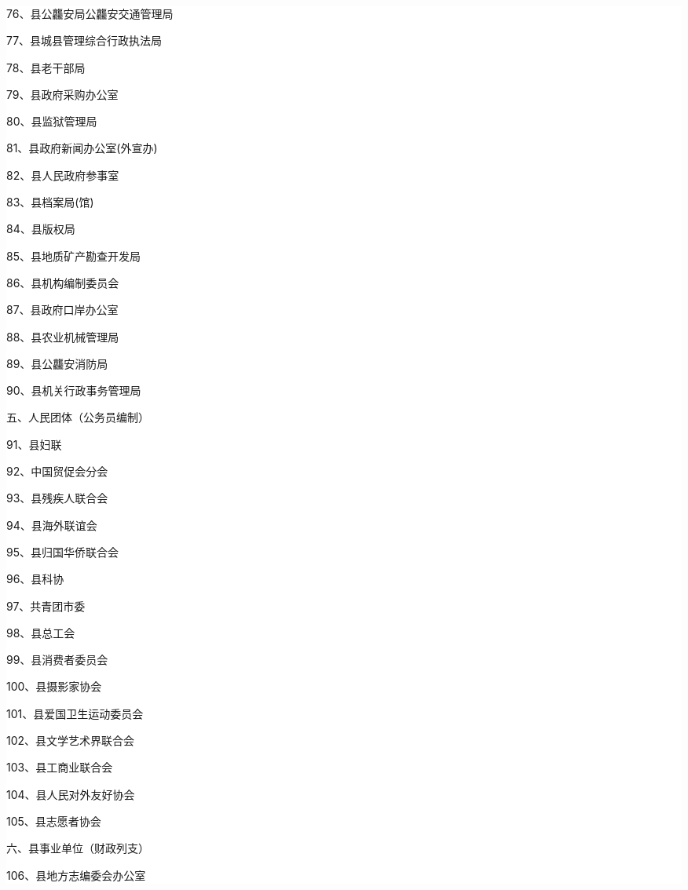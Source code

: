76、县公龘安局公龘安交通管理局  
  
77、县城县管理综合行政执法局  
  
78、县老干部局  
  
79、县政府采购办公室  
  
80、县监狱管理局  
  
81、县政府新闻办公室(外宣办)  
  
82、县人民政府参事室  
  
83、县档案局(馆)  
  
84、县版权局  
  
85、县地质矿产勘查开发局  
  
86、县机构编制委员会  
  
87、县政府口岸办公室  
  
88、县农业机械管理局  
  
89、县公龘安消防局  
  
90、县机关行政事务管理局  
  
五、人民团体（公务员编制）  
  
91、县妇联  
  
92、中国贸促会分会  
  
93、县残疾人联合会  
  
94、县海外联谊会  
  
95、县归国华侨联合会  
  
96、县科协  
  
97、共青团市委  
  
98、县总工会  
  
99、县消费者委员会  
  
100、县摄影家协会  
  
101、县爱国卫生运动委员会  
  
102、县文学艺术界联合会  
  
103、县工商业联合会  
  
104、县人民对外友好协会  
  
105、县志愿者协会  
  
六、县事业单位（财政列支）  
  
106、县地方志编委会办公室  
  